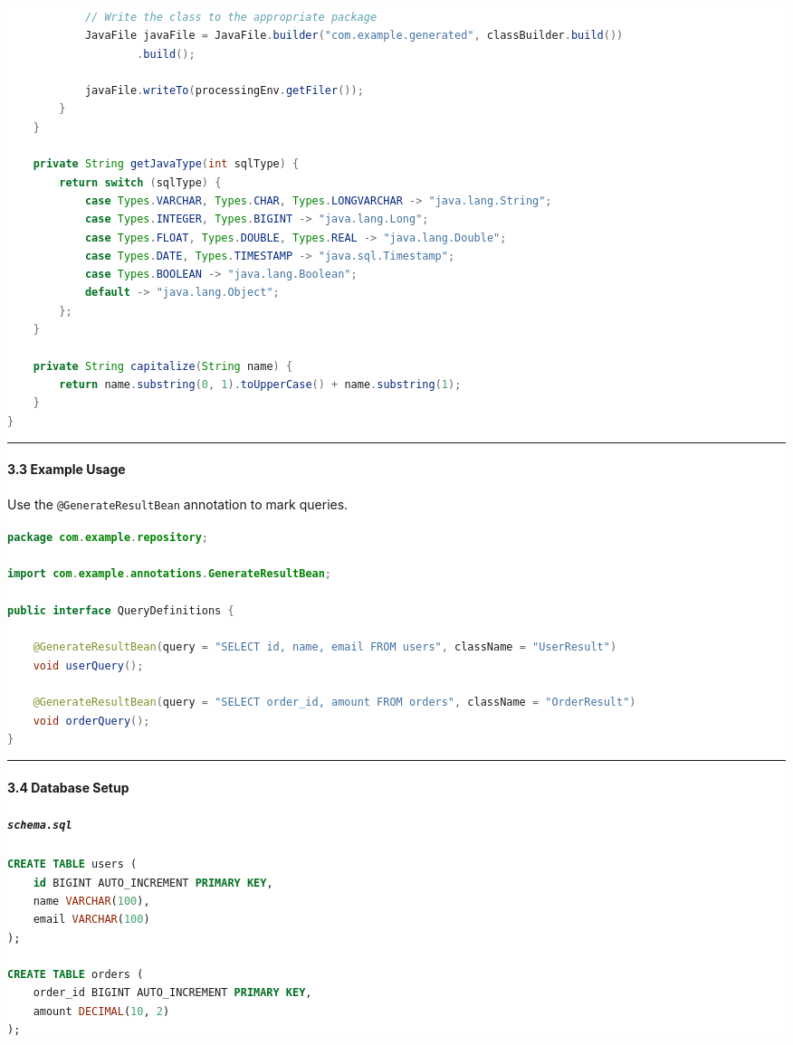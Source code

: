 ```java
            // Write the class to the appropriate package
            JavaFile javaFile = JavaFile.builder("com.example.generated", classBuilder.build())
                    .build();

            javaFile.writeTo(processingEnv.getFiler());
        }
    }

    private String getJavaType(int sqlType) {
        return switch (sqlType) {
            case Types.VARCHAR, Types.CHAR, Types.LONGVARCHAR -> "java.lang.String";
            case Types.INTEGER, Types.BIGINT -> "java.lang.Long";
            case Types.FLOAT, Types.DOUBLE, Types.REAL -> "java.lang.Double";
            case Types.DATE, Types.TIMESTAMP -> "java.sql.Timestamp";
            case Types.BOOLEAN -> "java.lang.Boolean";
            default -> "java.lang.Object";
        };
    }

    private String capitalize(String name) {
        return name.substring(0, 1).toUpperCase() + name.substring(1);
    }
}
```

---

#### **3.3 Example Usage**

Use the `@GenerateResultBean` annotation to mark queries.

```java
package com.example.repository;

import com.example.annotations.GenerateResultBean;

public interface QueryDefinitions {

    @GenerateResultBean(query = "SELECT id, name, email FROM users", className = "UserResult")
    void userQuery();

    @GenerateResultBean(query = "SELECT order_id, amount FROM orders", className = "OrderResult")
    void orderQuery();
}
```

---

#### **3.4 Database Setup**

##### `schema.sql`
```sql
CREATE TABLE users (
    id BIGINT AUTO_INCREMENT PRIMARY KEY,
    name VARCHAR(100),
    email VARCHAR(100)
);

CREATE TABLE orders (
    order_id BIGINT AUTO_INCREMENT PRIMARY KEY,
    amount DECIMAL(10, 2)
);
```
